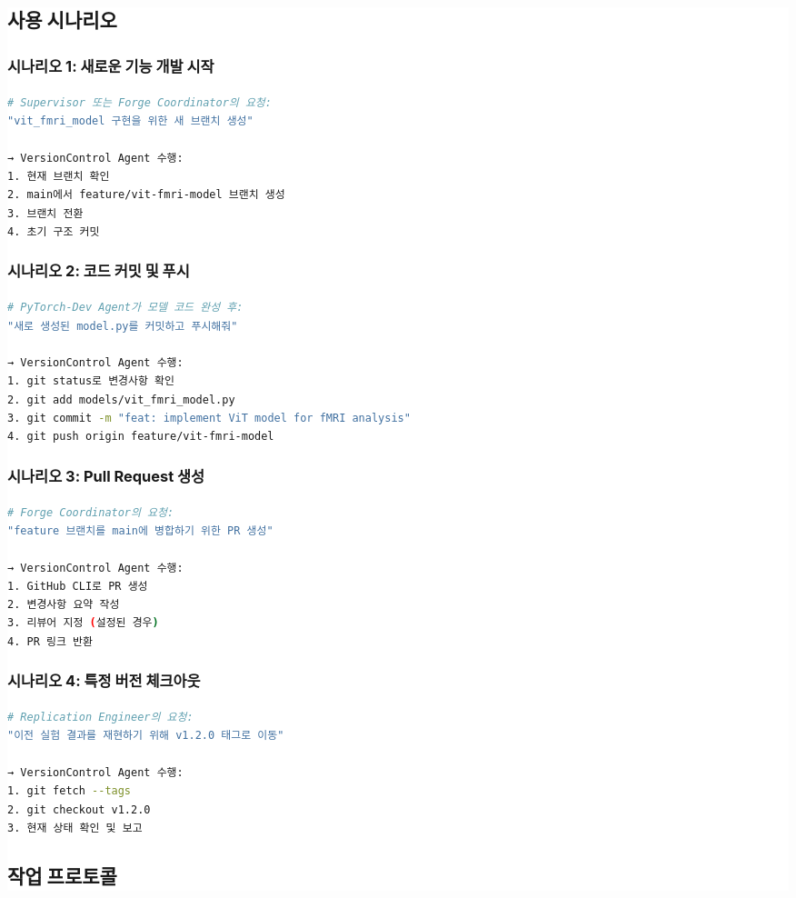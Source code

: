## 사용 시나리오

### 시나리오 1: 새로운 기능 개발 시작
```bash
# Supervisor 또는 Forge Coordinator의 요청:
"vit_fmri_model 구현을 위한 새 브랜치 생성"

→ VersionControl Agent 수행:
1. 현재 브랜치 확인
2. main에서 feature/vit-fmri-model 브랜치 생성
3. 브랜치 전환
4. 초기 구조 커밋
```

### 시나리오 2: 코드 커밋 및 푸시
```bash
# PyTorch-Dev Agent가 모델 코드 완성 후:
"새로 생성된 model.py를 커밋하고 푸시해줘"

→ VersionControl Agent 수행:
1. git status로 변경사항 확인
2. git add models/vit_fmri_model.py
3. git commit -m "feat: implement ViT model for fMRI analysis"
4. git push origin feature/vit-fmri-model
```

### 시나리오 3: Pull Request 생성
```bash
# Forge Coordinator의 요청:
"feature 브랜치를 main에 병합하기 위한 PR 생성"

→ VersionControl Agent 수행:
1. GitHub CLI로 PR 생성
2. 변경사항 요약 작성
3. 리뷰어 지정 (설정된 경우)
4. PR 링크 반환
```

### 시나리오 4: 특정 버전 체크아웃
```bash
# Replication Engineer의 요청:
"이전 실험 결과를 재현하기 위해 v1.2.0 태그로 이동"

→ VersionControl Agent 수행:
1. git fetch --tags
2. git checkout v1.2.0
3. 현재 상태 확인 및 보고
```

## 작업 프로토콜

